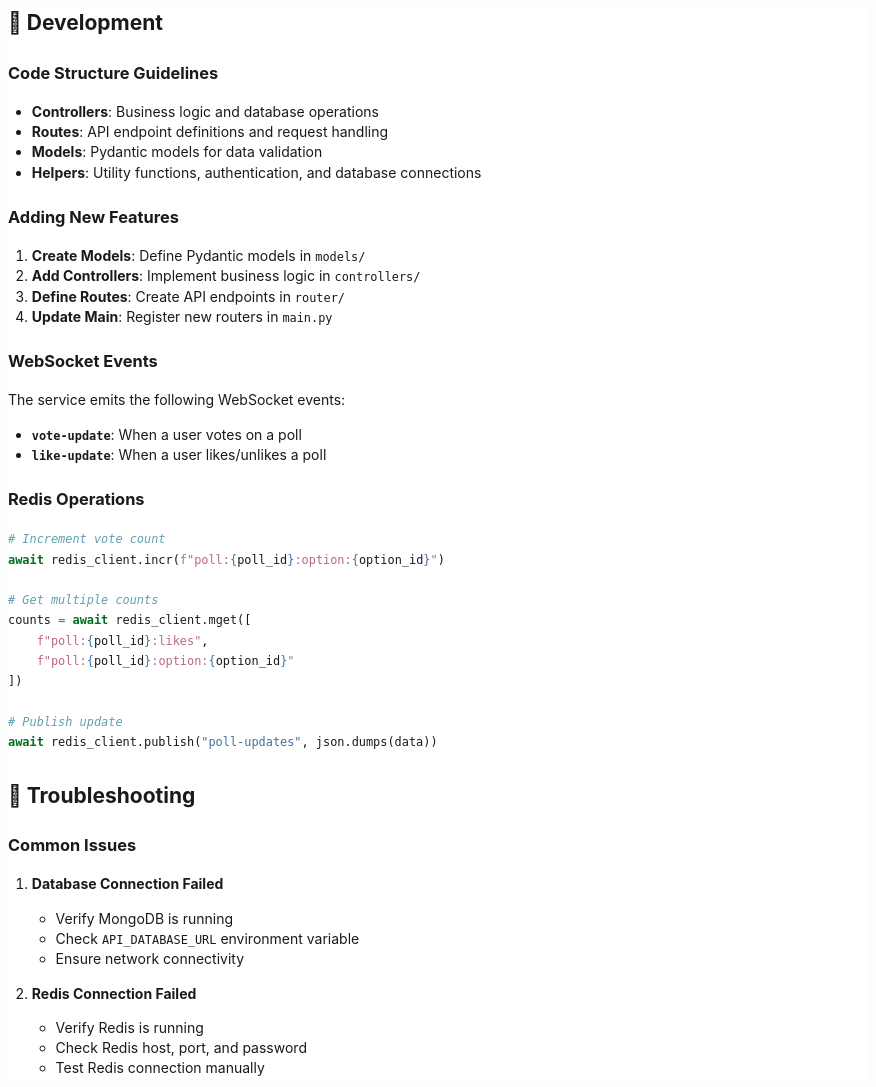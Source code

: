 ## 🧪 Development

### Code Structure Guidelines

- **Controllers**: Business logic and database operations
- **Routes**: API endpoint definitions and request handling
- **Models**: Pydantic models for data validation
- **Helpers**: Utility functions, authentication, and database connections

### Adding New Features

1. **Create Models**: Define Pydantic models in `models/`
2. **Add Controllers**: Implement business logic in `controllers/`
3. **Define Routes**: Create API endpoints in `router/`
4. **Update Main**: Register new routers in `main.py`

### WebSocket Events

The service emits the following WebSocket events:

- **`vote-update`**: When a user votes on a poll
- **`like-update`**: When a user likes/unlikes a poll

### Redis Operations

```python
# Increment vote count
await redis_client.incr(f"poll:{poll_id}:option:{option_id}")

# Get multiple counts
counts = await redis_client.mget([
    f"poll:{poll_id}:likes",
    f"poll:{poll_id}:option:{option_id}"
])

# Publish update
await redis_client.publish("poll-updates", json.dumps(data))
```

## 🐛 Troubleshooting

### Common Issues

1. **Database Connection Failed**
   - Verify MongoDB is running
   - Check `API_DATABASE_URL` environment variable
   - Ensure network connectivity

2. **Redis Connection Failed**
   - Verify Redis is running
   - Check Redis host, port, and password
   - Test Redis connection manually
